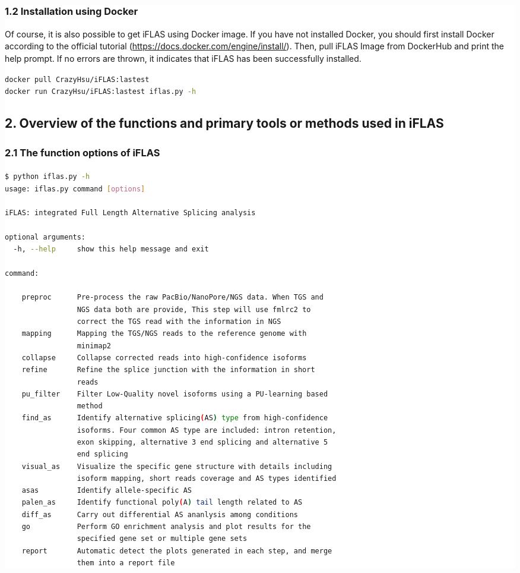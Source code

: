 ### 1.2 Installation using Docker

Of course, it is also possible to get iFLAS using Docker image. If you have not installed Docker, you should first install Docker according to the official tutorial (https://docs.docker.com/engine/install/). Then, pull iFLAS Image from DockerHub and print the help prompt. If no errors are thrown, it indicates that iFLAS has been successfully installed.

```bash
docker pull CrazyHsu/iFLAS:lastest
docker run CrazyHsu/iFLAS:lastest iflas.py -h
```



## 2. Overview of the functions and primary tools or methods used in iFLAS

### 2.1 The function options of iFLAS

``````bash
$ python iflas.py -h
usage: iflas.py command [options]

iFLAS: integrated Full Length Alternative Splicing analysis

optional arguments:
  -h, --help     show this help message and exit

command:
  
    preproc      Pre-process the raw PacBio/NanoPore/NGS data. When TGS and
                 NGS data both are provide, This step will use fmlrc2 to
                 correct the TGS read with the information in NGS
    mapping      Mapping the TGS/NGS reads to the reference genome with
                 minimap2
    collapse     Collapse corrected reads into high-confidence isoforms
    refine       Refine the splice junction with the information in short
                 reads
    pu_filter    Filter Low-Quality novel isoforms using a PU-learning based
                 method
    find_as      Identify alternative splicing(AS) type from high-confidence
                 isoforms. Four common AS type are included: intron retention,
                 exon skipping, alternative 3 end splicing and alternative 5
                 end splicing
    visual_as    Visualize the specific gene structure with details including
                 isoform mapping, short reads coverage and AS types identified
    asas         Identify allele-specific AS
    palen_as     Identify functional poly(A) tail length related to AS
    diff_as      Carry out differential AS ananlysis among conditions
    go           Perform GO enrichment analysis and plot results for the
                 specified gene set or multiple gene sets
    report       Automatic detect the plots generated in each step, and merge
                 them into a report file
``````
